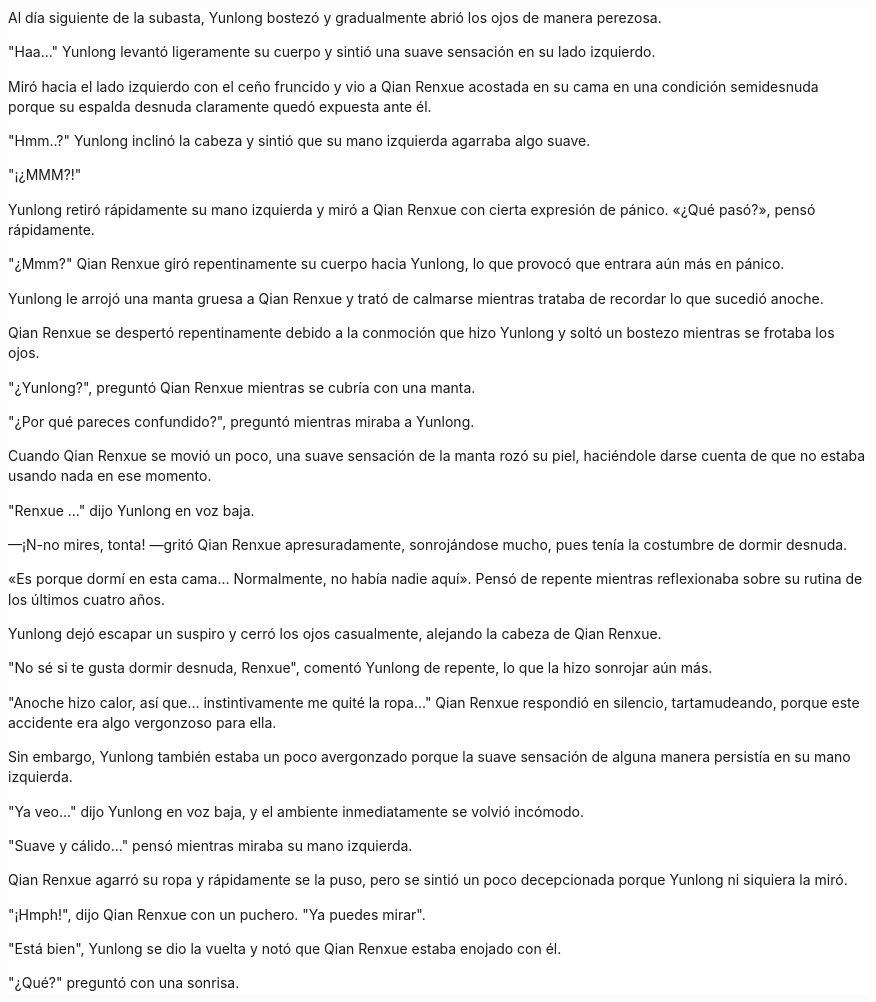 
Al día siguiente de la subasta, Yunlong bostezó y gradualmente abrió los ojos de manera perezosa.

"Haa..." Yunlong levantó ligeramente su cuerpo y sintió una suave sensación en su lado izquierdo.

Miró hacia el lado izquierdo con el ceño fruncido y vio a Qian Renxue acostada en su cama en una condición semidesnuda porque su espalda desnuda claramente quedó expuesta ante él.

"Hmm..?" Yunlong inclinó la cabeza y sintió que su mano izquierda agarraba algo suave.

"¡¿MMM?!"

Yunlong retiró rápidamente su mano izquierda y miró a Qian Renxue con cierta expresión de pánico. «¿Qué pasó?», pensó rápidamente.

"¿Mmm?" Qian Renxue giró repentinamente su cuerpo hacia Yunlong, lo que provocó que entrara aún más en pánico.

Yunlong le arrojó una manta gruesa a Qian Renxue y trató de calmarse mientras trataba de recordar lo que sucedió anoche.

Qian Renxue se despertó repentinamente debido a la conmoción que hizo Yunlong y soltó un bostezo mientras se frotaba los ojos.

"¿Yunlong?", preguntó Qian Renxue mientras se cubría con una manta.

"¿Por qué pareces confundido?", preguntó mientras miraba a Yunlong.

Cuando Qian Renxue se movió un poco, una suave sensación de la manta rozó su piel, haciéndole darse cuenta de que no estaba usando nada en ese momento.

"Renxue ..." dijo Yunlong en voz baja.

—¡N-no mires, tonta! —gritó Qian Renxue apresuradamente, sonrojándose mucho, pues tenía la costumbre de dormir desnuda.

«Es porque dormí en esta cama... Normalmente, no había nadie aquí». Pensó de repente mientras reflexionaba sobre su rutina de los últimos cuatro años.

Yunlong dejó escapar un suspiro y cerró los ojos casualmente, alejando la cabeza de Qian Renxue.

"No sé si te gusta dormir desnuda, Renxue", comentó Yunlong de repente, lo que la hizo sonrojar aún más.

"Anoche hizo calor, así que... instintivamente me quité la ropa..." Qian Renxue respondió en silencio, tartamudeando, porque este accidente era algo vergonzoso para ella.

Sin embargo, Yunlong también estaba un poco avergonzado porque la suave sensación de alguna manera persistía en su mano izquierda.

"Ya veo..." dijo Yunlong en voz baja, y el ambiente inmediatamente se volvió incómodo.

"Suave y cálido..." pensó mientras miraba su mano izquierda.

Qian Renxue agarró su ropa y rápidamente se la puso, pero se sintió un poco decepcionada porque Yunlong ni siquiera la miró.

"¡Hmph!", dijo Qian Renxue con un puchero. "Ya puedes mirar".

"Está bien", Yunlong se dio la vuelta y notó que Qian Renxue estaba enojado con él.

"¿Qué?" preguntó con una sonrisa.
